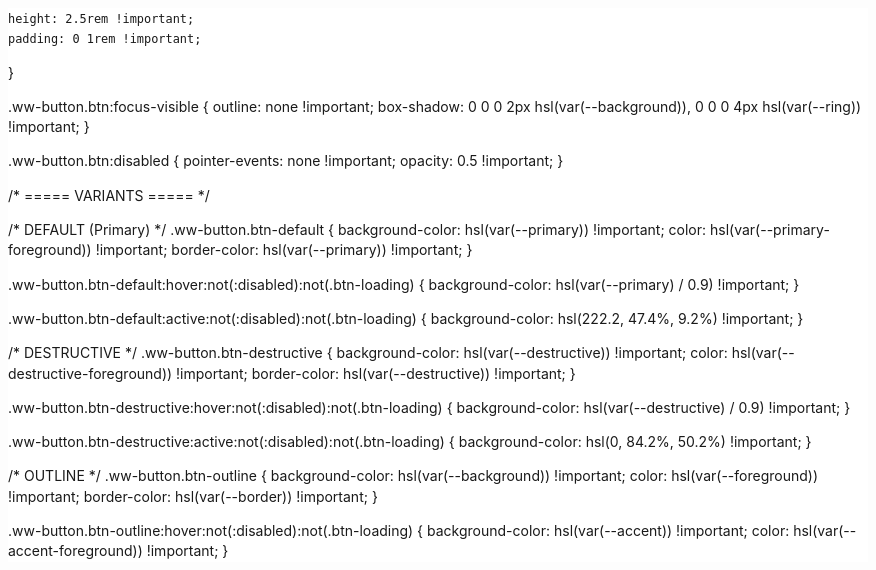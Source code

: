     height: 2.5rem !important;
    padding: 0 1rem !important;
  }

  .ww-button.btn:focus-visible {
    outline: none !important;
    box-shadow: 0 0 0 2px hsl(var(--background)), 0 0 0 4px hsl(var(--ring)) !important;
  }

  .ww-button.btn:disabled {
    pointer-events: none !important;
    opacity: 0.5 !important;
  }

  /* ===== VARIANTS ===== */
  
  /* DEFAULT (Primary) */
  .ww-button.btn-default {
    background-color: hsl(var(--primary)) !important;
    color: hsl(var(--primary-foreground)) !important;
    border-color: hsl(var(--primary)) !important;
  }

  .ww-button.btn-default:hover:not(:disabled):not(.btn-loading) {
    background-color: hsl(var(--primary) / 0.9) !important;
  }

  .ww-button.btn-default:active:not(:disabled):not(.btn-loading) {
    background-color: hsl(222.2, 47.4%, 9.2%) !important;
  }

  /* DESTRUCTIVE */
  .ww-button.btn-destructive {
    background-color: hsl(var(--destructive)) !important;
    color: hsl(var(--destructive-foreground)) !important;
    border-color: hsl(var(--destructive)) !important;
  }

  .ww-button.btn-destructive:hover:not(:disabled):not(.btn-loading) {
    background-color: hsl(var(--destructive) / 0.9) !important;
  }

  .ww-button.btn-destructive:active:not(:disabled):not(.btn-loading) {
    background-color: hsl(0, 84.2%, 50.2%) !important;
  }

  /* OUTLINE */
  .ww-button.btn-outline {
    background-color: hsl(var(--background)) !important;
    color: hsl(var(--foreground)) !important;
    border-color: hsl(var(--border)) !important;
  }

  .ww-button.btn-outline:hover:not(:disabled):not(.btn-loading) {
    background-color: hsl(var(--accent)) !important;
    color: hsl(var(--accent-foreground)) !important;
  }
